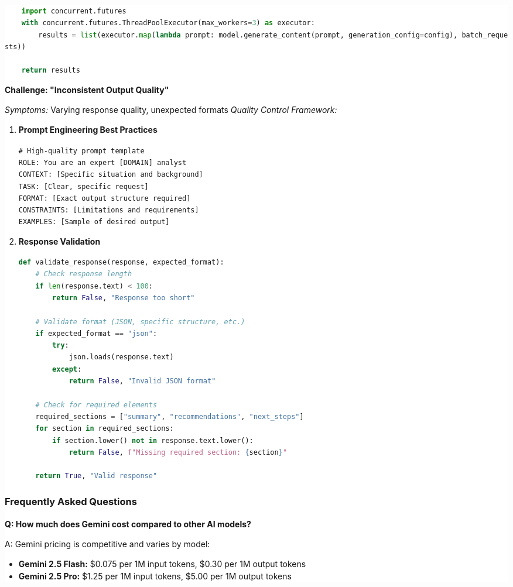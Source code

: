 ```python
    import concurrent.futures
    with concurrent.futures.ThreadPoolExecutor(max_workers=3) as executor:
        results = list(executor.map(lambda prompt: model.generate_content(prompt, generation_config=config), batch_requests))
    
    return results
```

**Challenge: "Inconsistent Output Quality"**

*Symptoms:* Varying response quality, unexpected formats
*Quality Control Framework:*

1. **Prompt Engineering Best Practices**
   ```
   # High-quality prompt template
   ROLE: You are an expert [DOMAIN] analyst
   CONTEXT: [Specific situation and background]
   TASK: [Clear, specific request]
   FORMAT: [Exact output structure required]
   CONSTRAINTS: [Limitations and requirements]
   EXAMPLES: [Sample of desired output]
   ```

2. **Response Validation**
   ```python
   def validate_response(response, expected_format):
       # Check response length
       if len(response.text) < 100:
           return False, "Response too short"
       
       # Validate format (JSON, specific structure, etc.)
       if expected_format == "json":
           try:
               json.loads(response.text)
           except:
               return False, "Invalid JSON format"
       
       # Check for required elements
       required_sections = ["summary", "recommendations", "next_steps"]
       for section in required_sections:
           if section.lower() not in response.text.lower():
               return False, f"Missing required section: {section}"
       
       return True, "Valid response"
   ```

### Frequently Asked Questions

**Q: How much does Gemini cost compared to other AI models?**

A: Gemini pricing is competitive and varies by model:
- **Gemini 2.5 Flash:** $0.075 per 1M input tokens, $0.30 per 1M output tokens
- **Gemini 2.5 Pro:** $1.25 per 1M input tokens, $5.00 per 1M output tokens

